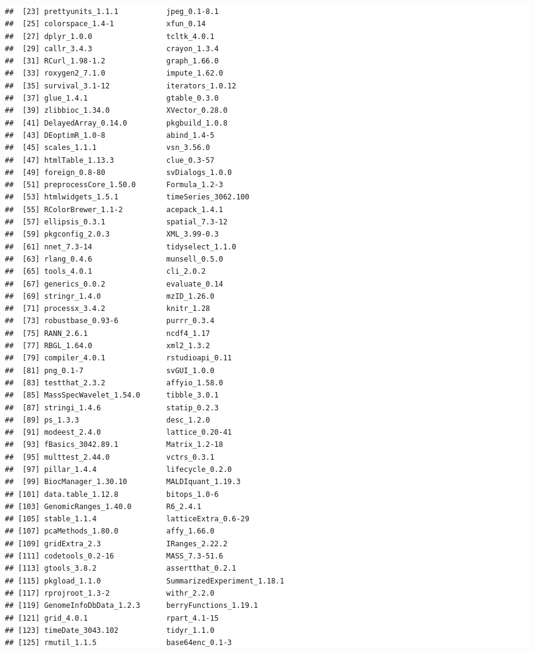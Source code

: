 ```
##  [23] prettyunits_1.1.1           jpeg_0.1-8.1               
##  [25] colorspace_1.4-1            xfun_0.14                  
##  [27] dplyr_1.0.0                 tcltk_4.0.1                
##  [29] callr_3.4.3                 crayon_1.3.4               
##  [31] RCurl_1.98-1.2              graph_1.66.0               
##  [33] roxygen2_7.1.0              impute_1.62.0              
##  [35] survival_3.1-12             iterators_1.0.12           
##  [37] glue_1.4.1                  gtable_0.3.0               
##  [39] zlibbioc_1.34.0             XVector_0.28.0             
##  [41] DelayedArray_0.14.0         pkgbuild_1.0.8             
##  [43] DEoptimR_1.0-8              abind_1.4-5                
##  [45] scales_1.1.1                vsn_3.56.0                 
##  [47] htmlTable_1.13.3            clue_0.3-57                
##  [49] foreign_0.8-80              svDialogs_1.0.0            
##  [51] preprocessCore_1.50.0       Formula_1.2-3              
##  [53] htmlwidgets_1.5.1           timeSeries_3062.100        
##  [55] RColorBrewer_1.1-2          acepack_1.4.1              
##  [57] ellipsis_0.3.1              spatial_7.3-12             
##  [59] pkgconfig_2.0.3             XML_3.99-0.3               
##  [61] nnet_7.3-14                 tidyselect_1.1.0           
##  [63] rlang_0.4.6                 munsell_0.5.0              
##  [65] tools_4.0.1                 cli_2.0.2                  
##  [67] generics_0.0.2              evaluate_0.14              
##  [69] stringr_1.4.0               mzID_1.26.0                
##  [71] processx_3.4.2              knitr_1.28                 
##  [73] robustbase_0.93-6           purrr_0.3.4                
##  [75] RANN_2.6.1                  ncdf4_1.17                 
##  [77] RBGL_1.64.0                 xml2_1.3.2                 
##  [79] compiler_4.0.1              rstudioapi_0.11            
##  [81] png_0.1-7                   svGUI_1.0.0                
##  [83] testthat_2.3.2              affyio_1.58.0              
##  [85] MassSpecWavelet_1.54.0      tibble_3.0.1               
##  [87] stringi_1.4.6               statip_0.2.3               
##  [89] ps_1.3.3                    desc_1.2.0                 
##  [91] modeest_2.4.0               lattice_0.20-41            
##  [93] fBasics_3042.89.1           Matrix_1.2-18              
##  [95] multtest_2.44.0             vctrs_0.3.1                
##  [97] pillar_1.4.4                lifecycle_0.2.0            
##  [99] BiocManager_1.30.10         MALDIquant_1.19.3          
## [101] data.table_1.12.8           bitops_1.0-6               
## [103] GenomicRanges_1.40.0        R6_2.4.1                   
## [105] stable_1.1.4                latticeExtra_0.6-29        
## [107] pcaMethods_1.80.0           affy_1.66.0                
## [109] gridExtra_2.3               IRanges_2.22.2             
## [111] codetools_0.2-16            MASS_7.3-51.6              
## [113] gtools_3.8.2                assertthat_0.2.1           
## [115] pkgload_1.1.0               SummarizedExperiment_1.18.1
## [117] rprojroot_1.3-2             withr_2.2.0                
## [119] GenomeInfoDbData_1.2.3      berryFunctions_1.19.1      
## [121] grid_4.0.1                  rpart_4.1-15               
## [123] timeDate_3043.102           tidyr_1.1.0                
## [125] rmutil_1.1.5                base64enc_0.1-3
```

